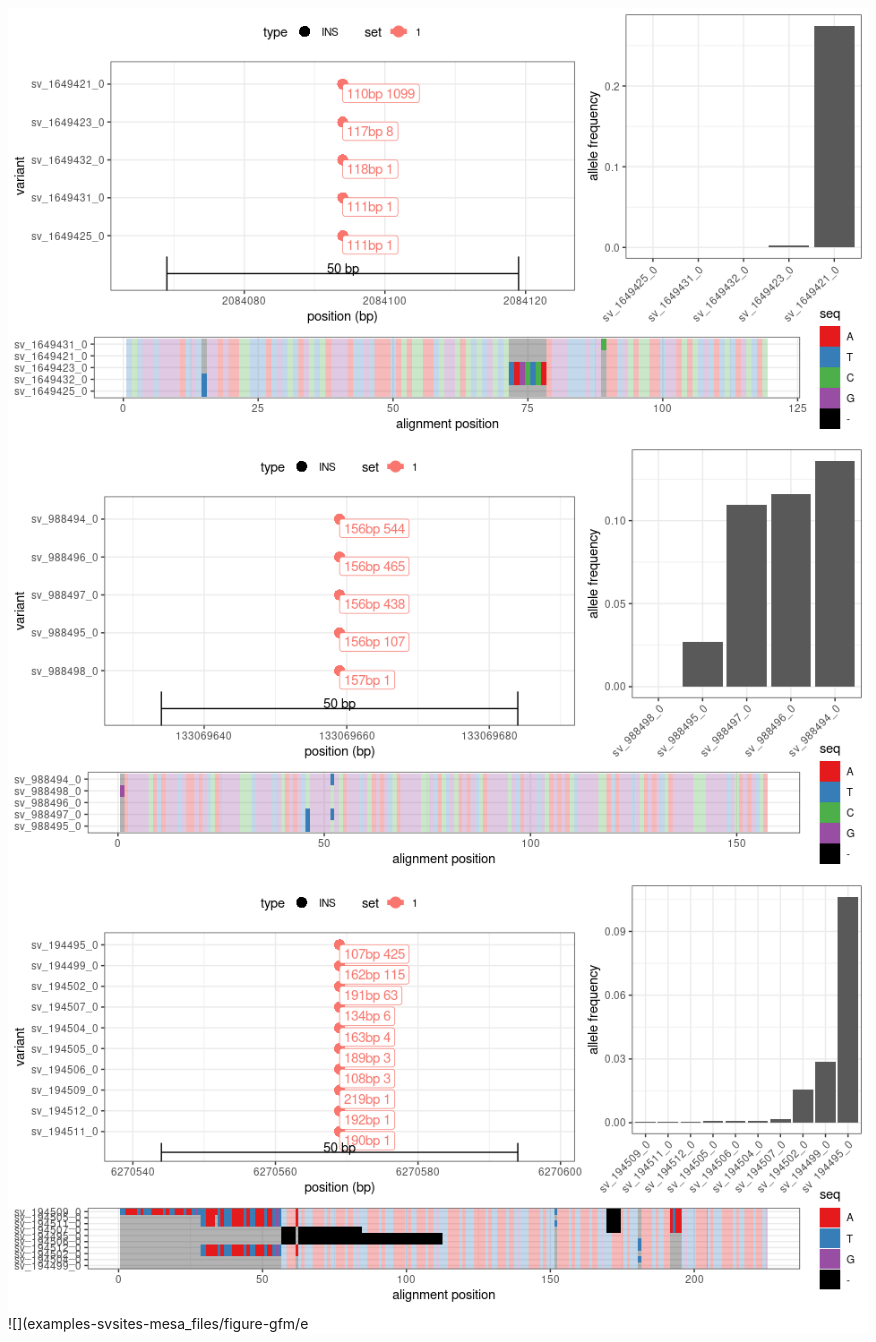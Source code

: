 ![](examples-svsites-mesa_files/figure-gfm/ex-1.png)![](examples-svsites-mesa_files/figure-gfm/ex-2.png)![](examples-svsites-mesa_files/figure-gfm/ex-3.png)![](examples-svsites-mesa_files/figure-gfm/e